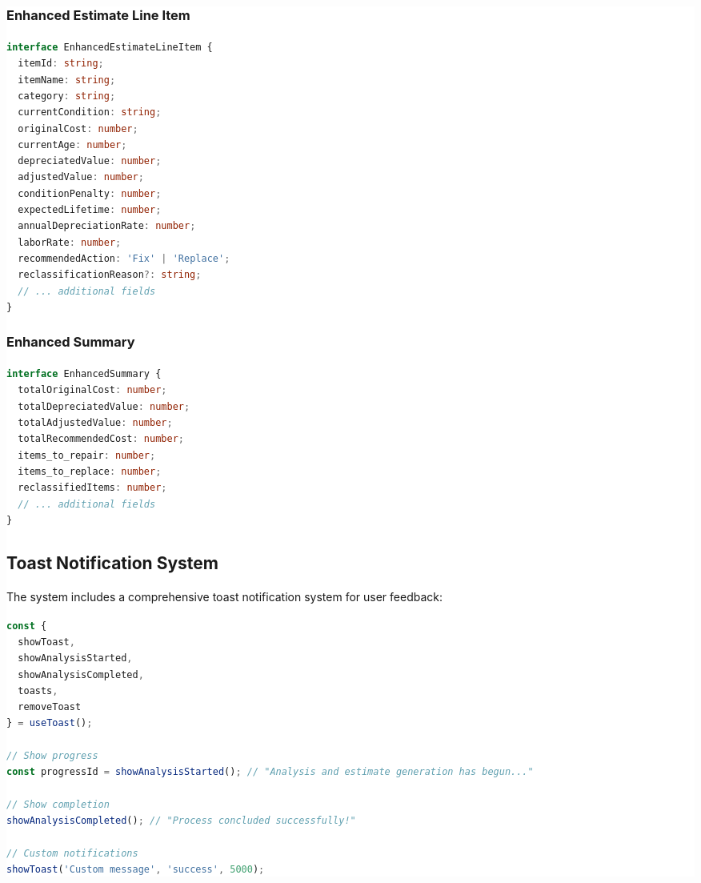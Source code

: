 ### Enhanced Estimate Line Item

```typescript
interface EnhancedEstimateLineItem {
  itemId: string;
  itemName: string;
  category: string;
  currentCondition: string;
  originalCost: number;
  currentAge: number;
  depreciatedValue: number;
  adjustedValue: number;
  conditionPenalty: number;
  expectedLifetime: number;
  annualDepreciationRate: number;
  laborRate: number;
  recommendedAction: 'Fix' | 'Replace';
  reclassificationReason?: string;
  // ... additional fields
}
```

### Enhanced Summary

```typescript
interface EnhancedSummary {
  totalOriginalCost: number;
  totalDepreciatedValue: number;
  totalAdjustedValue: number;
  totalRecommendedCost: number;
  items_to_repair: number;
  items_to_replace: number;
  reclassifiedItems: number;
  // ... additional fields
}
```

## Toast Notification System

The system includes a comprehensive toast notification system for user feedback:

```typescript
const { 
  showToast, 
  showAnalysisStarted, 
  showAnalysisCompleted,
  toasts,
  removeToast 
} = useToast();

// Show progress
const progressId = showAnalysisStarted(); // "Analysis and estimate generation has begun..."

// Show completion
showAnalysisCompleted(); // "Process concluded successfully!"

// Custom notifications
showToast('Custom message', 'success', 5000);
```
